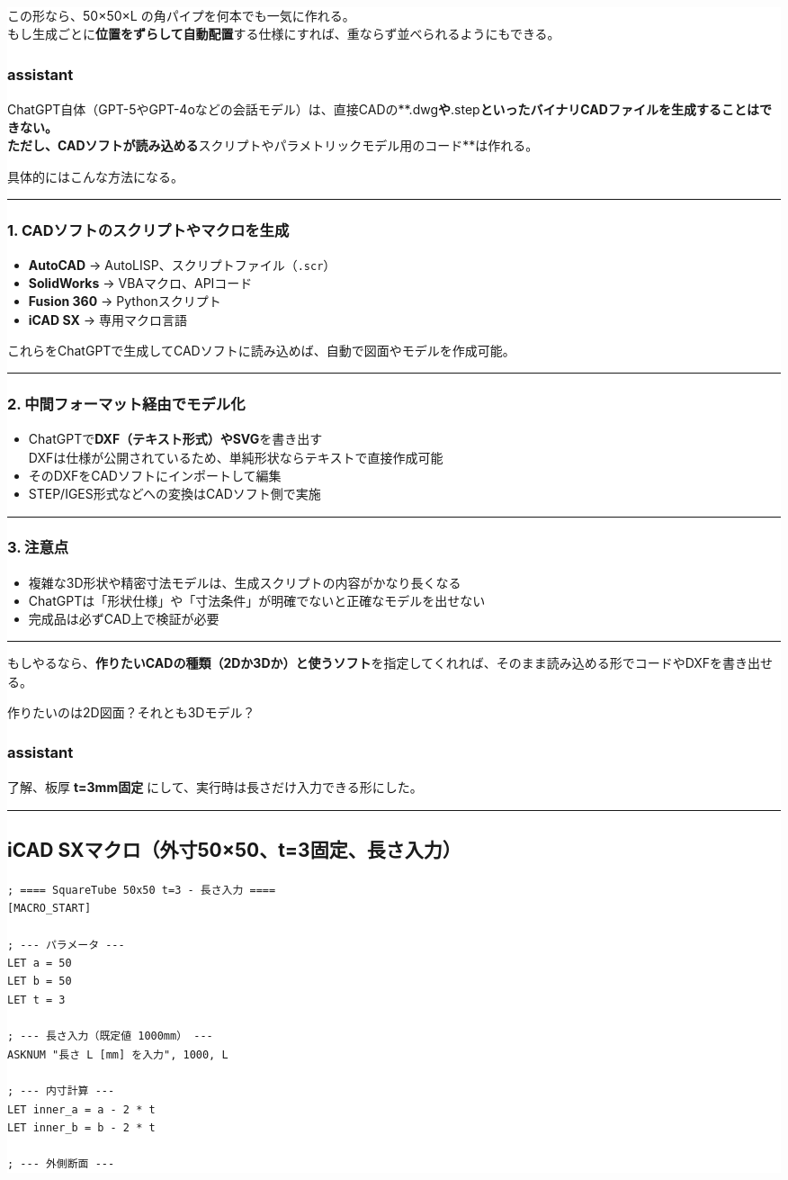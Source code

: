 
この形なら、50×50×L の角パイプを何本でも一気に作れる。  
もし生成ごとに**位置をずらして自動配置**する仕様にすれば、重ならず並べられるようにもできる。

### assistant  

ChatGPT自体（GPT-5やGPT-4oなどの会話モデル）は、直接CADの**.dwg**や**.step**といったバイナリCADファイルを生成することはできない。  
ただし、CADソフトが読み込める**スクリプトやパラメトリックモデル用のコード**は作れる。

具体的にはこんな方法になる。

---

### 1. CADソフトのスクリプトやマクロを生成
- **AutoCAD** → AutoLISP、スクリプトファイル（`.scr`）
- **SolidWorks** → VBAマクロ、APIコード
- **Fusion 360** → Pythonスクリプト
- **iCAD SX** → 専用マクロ言語

これらをChatGPTで生成してCADソフトに読み込めば、自動で図面やモデルを作成可能。

---

### 2. 中間フォーマット経由でモデル化
- ChatGPTで**DXF（テキスト形式）**や**SVG**を書き出す  
  DXFは仕様が公開されているため、単純形状ならテキストで直接作成可能
- そのDXFをCADソフトにインポートして編集
- STEP/IGES形式などへの変換はCADソフト側で実施

---

### 3. 注意点
- 複雑な3D形状や精密寸法モデルは、生成スクリプトの内容がかなり長くなる
- ChatGPTは「形状仕様」や「寸法条件」が明確でないと正確なモデルを出せない
- 完成品は必ずCAD上で検証が必要

---

もしやるなら、**作りたいCADの種類（2Dか3Dか）と使うソフト**を指定してくれれば、そのまま読み込める形でコードやDXFを書き出せる。  

作りたいのは2D図面？それとも3Dモデル？

### assistant  

了解、板厚 **t=3mm固定** にして、実行時は長さだけ入力できる形にした。  

---

## iCAD SXマクロ（外寸50×50、t=3固定、長さ入力）
```plaintext
; ==== SquareTube 50x50 t=3 - 長さ入力 ====
[MACRO_START]

; --- パラメータ ---
LET a = 50
LET b = 50
LET t = 3

; --- 長さ入力（既定値 1000mm） ---
ASKNUM "長さ L [mm] を入力", 1000, L

; --- 内寸計算 ---
LET inner_a = a - 2 * t
LET inner_b = b - 2 * t

; --- 外側断面 ---
```